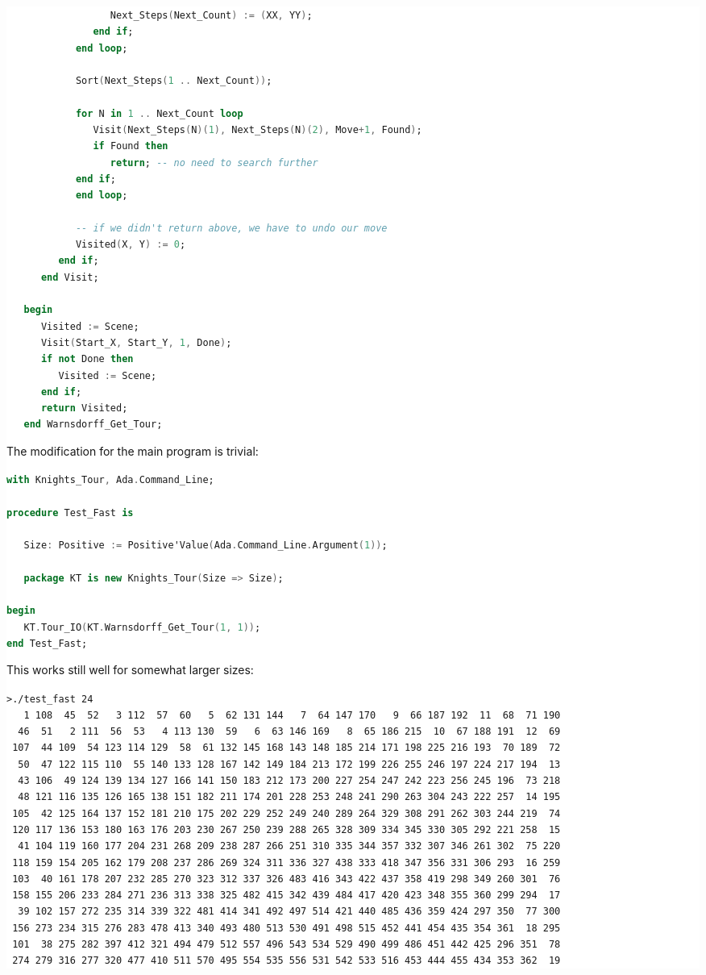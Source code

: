 ```Ada
                  Next_Steps(Next_Count) := (XX, YY);
               end if;
            end loop;
 
            Sort(Next_Steps(1 .. Next_Count));
 
            for N in 1 .. Next_Count loop
               Visit(Next_Steps(N)(1), Next_Steps(N)(2), Move+1, Found);
               if Found then
                  return; -- no need to search further
            end if;
            end loop;
 
            -- if we didn't return above, we have to undo our move
            Visited(X, Y) := 0;
         end if;
      end Visit;
 
   begin
      Visited := Scene;
      Visit(Start_X, Start_Y, 1, Done);
      if not Done then
         Visited := Scene;
      end if;
      return Visited;
   end Warnsdorff_Get_Tour;
```


The modification for the main program is trivial:

```Ada
with Knights_Tour, Ada.Command_Line;

procedure Test_Fast is

   Size: Positive := Positive'Value(Ada.Command_Line.Argument(1));

   package KT is new Knights_Tour(Size => Size);

begin
   KT.Tour_IO(KT.Warnsdorff_Get_Tour(1, 1));
end Test_Fast;
```


This works still well for somewhat larger sizes:

```txt
>./test_fast 24
   1 108  45  52   3 112  57  60   5  62 131 144   7  64 147 170   9  66 187 192  11  68  71 190
  46  51   2 111  56  53   4 113 130  59   6  63 146 169   8  65 186 215  10  67 188 191  12  69
 107  44 109  54 123 114 129  58  61 132 145 168 143 148 185 214 171 198 225 216 193  70 189  72
  50  47 122 115 110  55 140 133 128 167 142 149 184 213 172 199 226 255 246 197 224 217 194  13
  43 106  49 124 139 134 127 166 141 150 183 212 173 200 227 254 247 242 223 256 245 196  73 218
  48 121 116 135 126 165 138 151 182 211 174 201 228 253 248 241 290 263 304 243 222 257  14 195
 105  42 125 164 137 152 181 210 175 202 229 252 249 240 289 264 329 308 291 262 303 244 219  74
 120 117 136 153 180 163 176 203 230 267 250 239 288 265 328 309 334 345 330 305 292 221 258  15
  41 104 119 160 177 204 231 268 209 238 287 266 251 310 335 344 357 332 307 346 261 302  75 220
 118 159 154 205 162 179 208 237 286 269 324 311 336 327 438 333 418 347 356 331 306 293  16 259
 103  40 161 178 207 232 285 270 323 312 337 326 483 416 343 422 437 358 419 298 349 260 301  76
 158 155 206 233 284 271 236 313 338 325 482 415 342 439 484 417 420 423 348 355 360 299 294  17
  39 102 157 272 235 314 339 322 481 414 341 492 497 514 421 440 485 436 359 424 297 350  77 300
 156 273 234 315 276 283 478 413 340 493 480 513 530 491 498 515 452 441 454 435 354 361  18 295
 101  38 275 282 397 412 321 494 479 512 557 496 543 534 529 490 499 486 451 442 425 296 351  78
 274 279 316 277 320 477 410 511 570 495 554 535 556 531 542 533 516 453 444 455 434 353 362  19
```